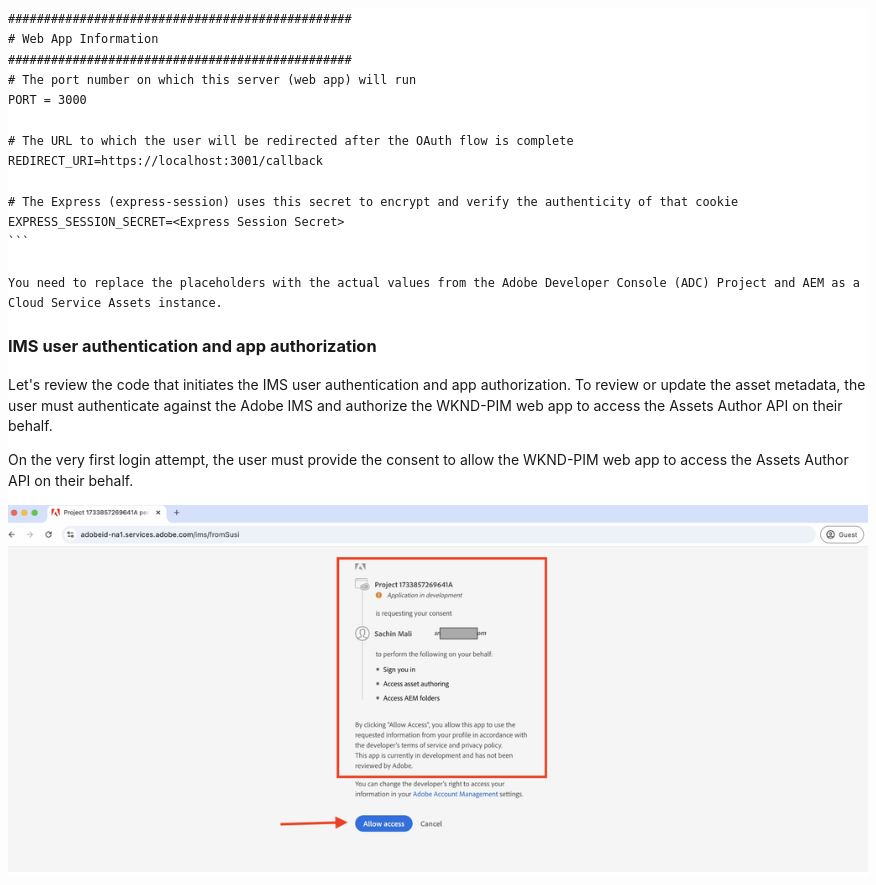     ################################################
    # Web App Information
    ################################################
    # The port number on which this server (web app) will run
    PORT = 3000

    # The URL to which the user will be redirected after the OAuth flow is complete
    REDIRECT_URI=https://localhost:3001/callback

    # The Express (express-session) uses this secret to encrypt and verify the authenticity of that cookie
    EXPRESS_SESSION_SECRET=<Express Session Secret>
    ```

    You need to replace the placeholders with the actual values from the Adobe Developer Console (ADC) Project and AEM as a Cloud Service Assets instance.

### IMS user authentication and app authorization

Let's review the code that initiates the IMS user authentication and app authorization. To review or update the asset metadata, the user must authenticate against the Adobe IMS and authorize the WKND-PIM web app to access the Assets Author API on their behalf.

On the very first login attempt, the user must provide the consent to allow the WKND-PIM web app to access the Assets Author API on their behalf.

![First Login and Consent](../assets/web-app/first-login-consent.png)
